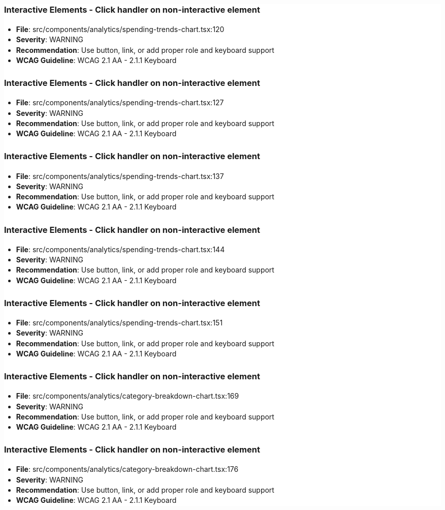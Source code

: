 
### Interactive Elements - Click handler on non-interactive element
- **File**: src/components/analytics/spending-trends-chart.tsx:120
- **Severity**: WARNING
- **Recommendation**: Use button, link, or add proper role and keyboard support
- **WCAG Guideline**: WCAG 2.1 AA - 2.1.1 Keyboard


### Interactive Elements - Click handler on non-interactive element
- **File**: src/components/analytics/spending-trends-chart.tsx:127
- **Severity**: WARNING
- **Recommendation**: Use button, link, or add proper role and keyboard support
- **WCAG Guideline**: WCAG 2.1 AA - 2.1.1 Keyboard


### Interactive Elements - Click handler on non-interactive element
- **File**: src/components/analytics/spending-trends-chart.tsx:137
- **Severity**: WARNING
- **Recommendation**: Use button, link, or add proper role and keyboard support
- **WCAG Guideline**: WCAG 2.1 AA - 2.1.1 Keyboard


### Interactive Elements - Click handler on non-interactive element
- **File**: src/components/analytics/spending-trends-chart.tsx:144
- **Severity**: WARNING
- **Recommendation**: Use button, link, or add proper role and keyboard support
- **WCAG Guideline**: WCAG 2.1 AA - 2.1.1 Keyboard


### Interactive Elements - Click handler on non-interactive element
- **File**: src/components/analytics/spending-trends-chart.tsx:151
- **Severity**: WARNING
- **Recommendation**: Use button, link, or add proper role and keyboard support
- **WCAG Guideline**: WCAG 2.1 AA - 2.1.1 Keyboard


### Interactive Elements - Click handler on non-interactive element
- **File**: src/components/analytics/category-breakdown-chart.tsx:169
- **Severity**: WARNING
- **Recommendation**: Use button, link, or add proper role and keyboard support
- **WCAG Guideline**: WCAG 2.1 AA - 2.1.1 Keyboard


### Interactive Elements - Click handler on non-interactive element
- **File**: src/components/analytics/category-breakdown-chart.tsx:176
- **Severity**: WARNING
- **Recommendation**: Use button, link, or add proper role and keyboard support
- **WCAG Guideline**: WCAG 2.1 AA - 2.1.1 Keyboard
